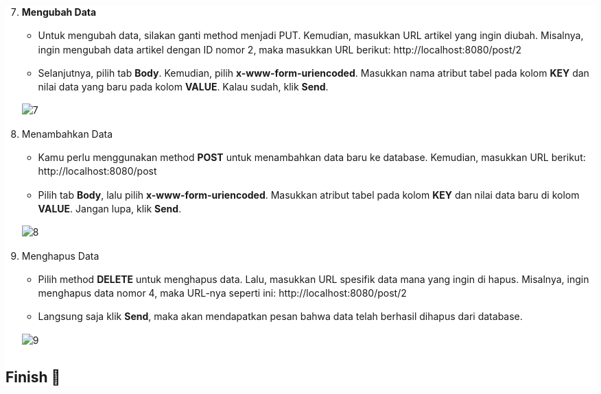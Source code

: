 7. **Mengubah Data**

   - Untuk mengubah data, silakan ganti method menjadi PUT. Kemudian, masukkan URL artikel yang ingin diubah. Misalnya, ingin mengubah data artikel dengan ID nomor 2, maka masukkan URL berikut: http://localhost:8080/post/2

   - Selanjutnya, pilih tab **Body**. Kemudian, pilih **x-www-form-uriencoded**. Masukkan nama atribut tabel pada kolom **KEY** dan nilai data yang baru pada kolom **VALUE**. Kalau sudah, klik **Send**.

   ![7](https://github.com/AnggitaRisqiNC/WebProgram2_ci4/assets/115614419/5765fc7b-8c05-419b-a73d-ddee050994a4)

8. Menambahkan Data

   - Kamu perlu menggunakan method **POST** untuk menambahkan data baru ke database. Kemudian, masukkan URL berikut: http://localhost:8080/post

   - Pilih tab **Body**, lalu pilih **x-www-form-uriencoded**. Masukkan atribut tabel pada kolom **KEY** dan nilai data baru di kolom **VALUE**. Jangan lupa, klik **Send**.

   ![8](https://github.com/AnggitaRisqiNC/WebProgram2_ci4/assets/115614419/467e4ebb-31d5-4862-8466-7e71aae2f206)

9. Menghapus Data

   - Pilih method **DELETE** untuk menghapus data. Lalu, masukkan URL spesifik data mana yang ingin di hapus. Misalnya, ingin menghapus data nomor 4, maka URL-nya seperti ini: http://localhost:8080/post/2

   - Langsung saja klik **Send**, maka akan mendapatkan pesan bahwa data telah berhasil dihapus dari database.

   ![9](https://github.com/AnggitaRisqiNC/WebProgram2_ci4/assets/115614419/2af363af-f150-4364-b028-48bbc8a3fa43)

## Finish 🥳
